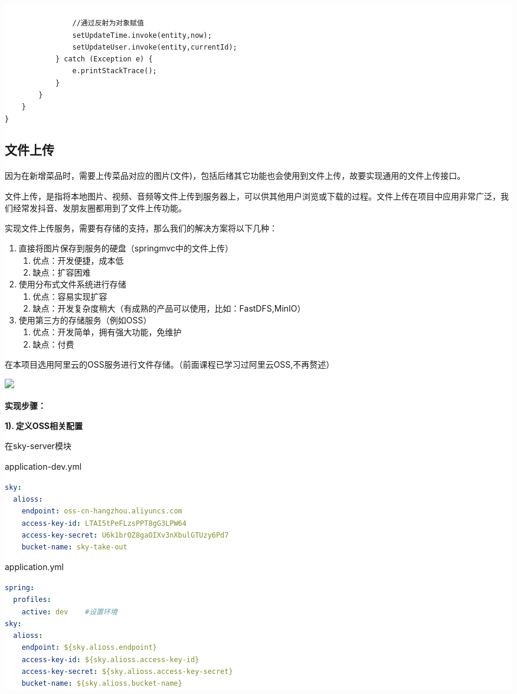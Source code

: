```plain

                //通过反射为对象赋值
                setUpdateTime.invoke(entity,now);
                setUpdateUser.invoke(entity,currentId);
            } catch (Exception e) {
                e.printStackTrace();
            }
        }
    }
}
```



## 文件上传
因为在新增菜品时，需要上传菜品对应的图片(文件)，包括后绪其它功能也会使用到文件上传，故要实现通用的文件上传接口。

文件上传，是指将本地图片、视频、音频等文件上传到服务器上，可以供其他用户浏览或下载的过程。文件上传在项目中应用非常广泛，我们经常发抖音、发朋友圈都用到了文件上传功能。

实现文件上传服务，需要有存储的支持，那么我们的解决方案将以下几种：

1. 直接将图片保存到服务的硬盘（springmvc中的文件上传）
    1. 优点：开发便捷，成本低
    2. 缺点：扩容困难
2. 使用分布式文件系统进行存储
    1. 优点：容易实现扩容
    2. 缺点：开发复杂度稍大（有成熟的产品可以使用，比如：FastDFS,MinIO）
3. 使用第三方的存储服务（例如OSS）
    1. 优点：开发简单，拥有强大功能，免维护
    2. 缺点：付费

在本项目选用阿里云的OSS服务进行文件存储。（前面课程已学习过阿里云OSS,不再赘述）

![](https://cdn.nlark.com/yuque/0/2024/png/46412986/1730271167236-6b25795d-15fe-4b6e-a080-e2c0b10eb939.png)

**实现步骤：**

**1). 定义OSS相关配置**

在sky-server模块

application-dev.yml

```yaml
sky:
  alioss:
    endpoint: oss-cn-hangzhou.aliyuncs.com
    access-key-id: LTAI5tPeFLzsPPT8gG3LPW64
    access-key-secret: U6k1brOZ8gaOIXv3nXbulGTUzy6Pd7
    bucket-name: sky-take-out
```

application.yml

```yaml
spring:
  profiles:
    active: dev    #设置环境
sky:
  alioss:
    endpoint: ${sky.alioss.endpoint}
    access-key-id: ${sky.alioss.access-key-id}
    access-key-secret: ${sky.alioss.access-key-secret}
    bucket-name: ${sky.alioss.bucket-name}

```
